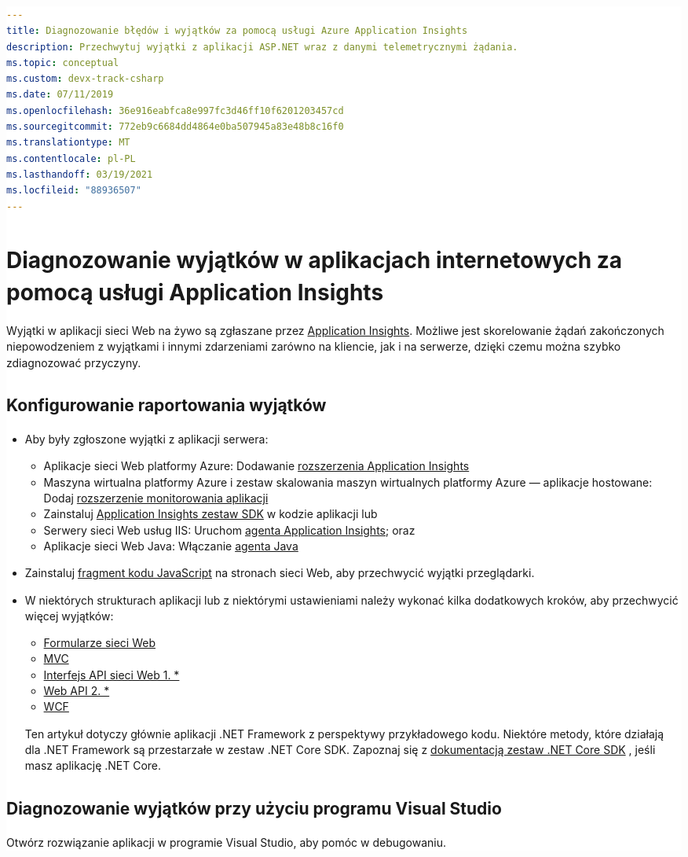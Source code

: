 ```yaml
---
title: Diagnozowanie błędów i wyjątków za pomocą usługi Azure Application Insights
description: Przechwytuj wyjątki z aplikacji ASP.NET wraz z danymi telemetrycznymi żądania.
ms.topic: conceptual
ms.custom: devx-track-csharp
ms.date: 07/11/2019
ms.openlocfilehash: 36e916eabfca8e997fc3d46ff10f6201203457cd
ms.sourcegitcommit: 772eb9c6684dd4864e0ba507945a83e48b8c16f0
ms.translationtype: MT
ms.contentlocale: pl-PL
ms.lasthandoff: 03/19/2021
ms.locfileid: "88936507"
---
```

# <a name="diagnose-exceptions-in-your-web-apps-with-application-insights"></a>Diagnozowanie wyjątków w aplikacjach internetowych za pomocą usługi Application Insights
Wyjątki w aplikacji sieci Web na żywo są zgłaszane przez [Application Insights](./app-insights-overview.md). Możliwe jest skorelowanie żądań zakończonych niepowodzeniem z wyjątkami i innymi zdarzeniami zarówno na kliencie, jak i na serwerze, dzięki czemu można szybko zdiagnozować przyczyny.

## <a name="set-up-exception-reporting"></a>Konfigurowanie raportowania wyjątków
* Aby były zgłoszone wyjątki z aplikacji serwera:
  * Aplikacje sieci Web platformy Azure: Dodawanie [rozszerzenia Application Insights](./azure-web-apps.md)
  * Maszyna wirtualna platformy Azure i zestaw skalowania maszyn wirtualnych platformy Azure — aplikacje hostowane: Dodaj [rozszerzenie monitorowania aplikacji](./azure-vm-vmss-apps.md)
  * Zainstaluj [Application Insights zestaw SDK](./asp-net.md) w kodzie aplikacji lub
  * Serwery sieci Web usług IIS: Uruchom [agenta Application Insights](./monitor-performance-live-website-now.md); oraz
  * Aplikacje sieci Web Java: Włączanie [agenta Java](./java-in-process-agent.md)
* Zainstaluj [fragment kodu JavaScript](./javascript.md) na stronach sieci Web, aby przechwycić wyjątki przeglądarki.
* W niektórych strukturach aplikacji lub z niektórymi ustawieniami należy wykonać kilka dodatkowych kroków, aby przechwycić więcej wyjątków:
  * [Formularze sieci Web](#web-forms)
  * [MVC](#mvc)
  * [Interfejs API sieci Web 1. *](#web-api-1x)
  * [Web API 2. *](#web-api-2x)
  * [WCF](#wcf)

  Ten artykuł dotyczy głównie aplikacji .NET Framework z perspektywy przykładowego kodu. Niektóre metody, które działają dla .NET Framework są przestarzałe w zestaw .NET Core SDK. Zapoznaj się z [dokumentacją zestaw .NET Core SDK](./asp-net-core.md) , jeśli masz aplikację .NET Core.

## <a name="diagnosing-exceptions-using-visual-studio"></a>Diagnozowanie wyjątków przy użyciu programu Visual Studio
Otwórz rozwiązanie aplikacji w programie Visual Studio, aby pomóc w debugowaniu.

